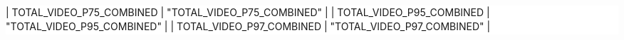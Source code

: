 | TOTAL_VIDEO_P75_COMBINED | &quot;TOTAL_VIDEO_P75_COMBINED&quot; |
| TOTAL_VIDEO_P95_COMBINED | &quot;TOTAL_VIDEO_P95_COMBINED&quot; |
| TOTAL_VIDEO_P97_COMBINED | &quot;TOTAL_VIDEO_P97_COMBINED&quot; |
